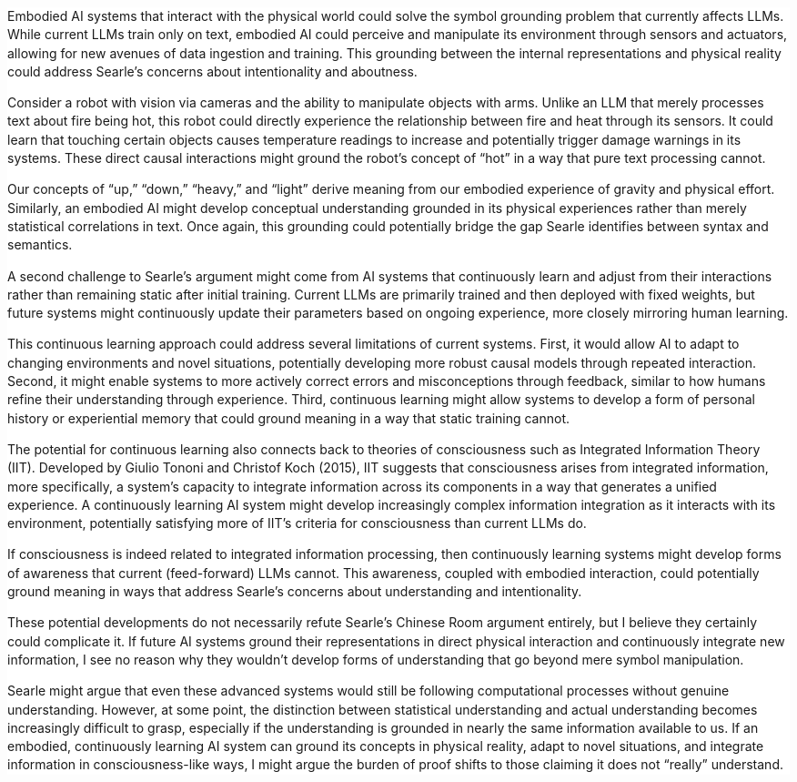 Embodied AI systems that interact with the physical world could solve the symbol grounding problem that currently affects LLMs. While current LLMs train only on text, embodied AI could perceive and manipulate its environment through sensors and actuators, allowing for new avenues of data ingestion and training. This grounding between the internal representations and physical reality could address Searle’s concerns about intentionality and aboutness.

Consider a robot with vision via cameras and the ability to manipulate objects with arms. Unlike an LLM that merely processes text about fire being hot, this robot could directly experience the relationship between fire and heat through its sensors. It could learn that touching certain objects causes temperature readings to increase and potentially trigger damage warnings in its systems. These direct causal interactions might ground the robot’s concept of “hot” in a way that pure text processing cannot.

Our concepts of “up,” “down,” “heavy,” and “light” derive meaning from our embodied experience of gravity and physical effort. Similarly, an embodied AI might develop conceptual understanding grounded in its physical experiences rather than merely statistical correlations in text. Once again, this grounding could potentially bridge the gap Searle identifies between syntax and semantics.

A second challenge to Searle’s argument might come from AI systems that continuously learn and adjust from their interactions rather than remaining static after initial training. Current LLMs are primarily trained and then deployed with fixed weights, but future systems might continuously update their parameters based on ongoing experience, more closely mirroring human learning.

This continuous learning approach could address several limitations of current systems. First, it would allow AI to adapt to changing environments and novel situations, potentially developing more robust causal models through repeated interaction. Second, it might enable systems to more actively correct errors and misconceptions through feedback, similar to how humans refine their understanding through experience. Third, continuous learning might allow systems to develop a form of personal history or experiential memory that could ground meaning in a way that static training cannot.

The potential for continuous learning also connects back to theories of consciousness such as Integrated Information Theory (IIT). Developed by Giulio Tononi and Christof Koch (2015), IIT suggests that consciousness arises from integrated information, more specifically, a system’s capacity to integrate information across its components in a way that generates a unified experience. A continuously learning AI system might develop increasingly complex information integration as it interacts with its environment, potentially satisfying more of IIT’s criteria for consciousness than current LLMs do.

If consciousness is indeed related to integrated information processing, then continuously learning systems might develop forms of awareness that current (feed-forward) LLMs cannot. This awareness, coupled with embodied interaction, could potentially ground meaning in ways that address Searle’s concerns about understanding and intentionality.

These potential developments do not necessarily refute Searle’s Chinese Room argument entirely, but I believe they certainly could complicate it. If future AI systems ground their representations in direct physical interaction and continuously integrate new information, I see no reason why they wouldn’t develop forms of understanding that go beyond mere symbol manipulation.

Searle might argue that even these advanced systems would still be following computational processes without genuine understanding. However, at some point, the distinction between statistical understanding and actual understanding becomes increasingly difficult to grasp, especially if the understanding is grounded in nearly the same information available to us. If an embodied, continuously learning AI system can ground its concepts in physical reality, adapt to novel situations, and integrate information in consciousness-like ways, I might argue the burden of proof shifts to those claiming it does not “really” understand.
